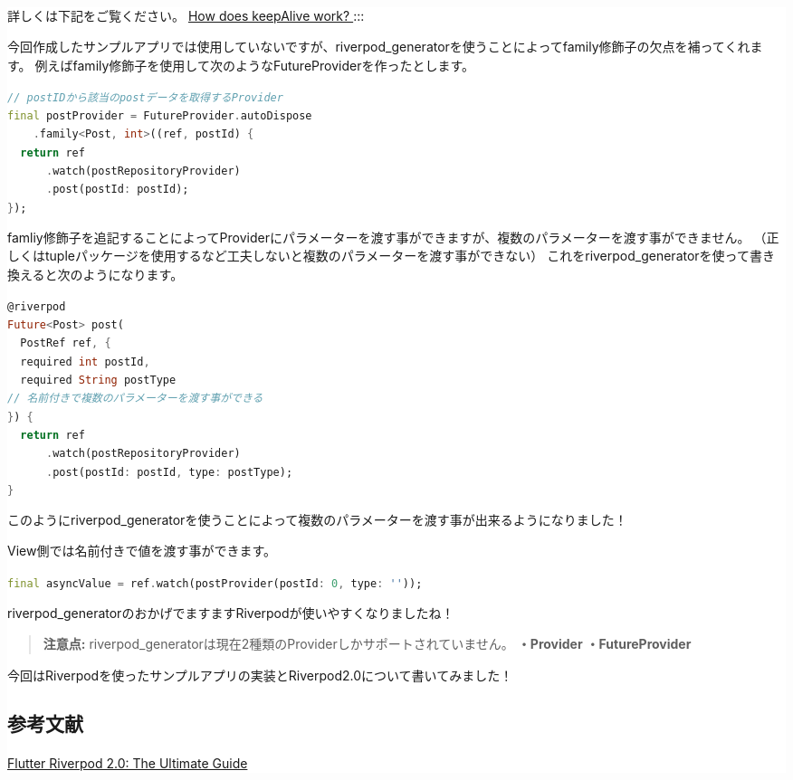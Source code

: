 詳しくは下記をご覧ください。
[How does keepAlive work?
](https://codewithandrea.com/articles/flutter-riverpod-data-caching-providers-lifecycle/#how-does-keepalive-work?)
:::

今回作成したサンプルアプリでは使用していないですが、riverpod_generatorを使うことによってfamily修飾子の欠点を補ってくれます。
例えばfamily修飾子を使用して次のようなFutureProviderを作ったとします。

```dart
// postIDから該当のpostデータを取得するProvider
final postProvider = FutureProvider.autoDispose
    .family<Post, int>((ref, postId) {
  return ref
      .watch(postRepositoryProvider)
      .post(postId: postId);
});
```
famliy修飾子を追記することによってProviderにパラメーターを渡す事ができますが、複数のパラメーターを渡す事ができません。
（正しくはtupleパッケージを使用するなど工夫しないと複数のパラメーターを渡す事ができない）
これをriverpod_generatorを使って書き換えると次のようになります。

```dart
@riverpod
Future<Post> post(
  PostRef ref, {
  required int postId,
  required String postType
// 名前付きで複数のパラメーターを渡す事ができる
}) {
  return ref
      .watch(postRepositoryProvider)
      .post(postId: postId, type: postType);
}
```
このようにriverpod_generatorを使うことによって複数のパラメーターを渡す事が出来るようになりました！

View側では名前付きで値を渡す事ができます。

```dart
final asyncValue = ref.watch(postProvider(postId: 0, type: ''));
```

riverpod_generatorのおかげでますますRiverpodが使いやすくなりましたね！

> **注意点:**
> riverpod_generatorは現在2種類のProviderしかサポートされていません。
**・Provider**
**・FutureProvider**

今回はRiverpodを使ったサンプルアプリの実装とRiverpod2.0について書いてみました！

## 参考文献

[Flutter Riverpod 2.0: The Ultimate Guide](https://codewithandrea.com/articles/flutter-state-management-riverpod/)
